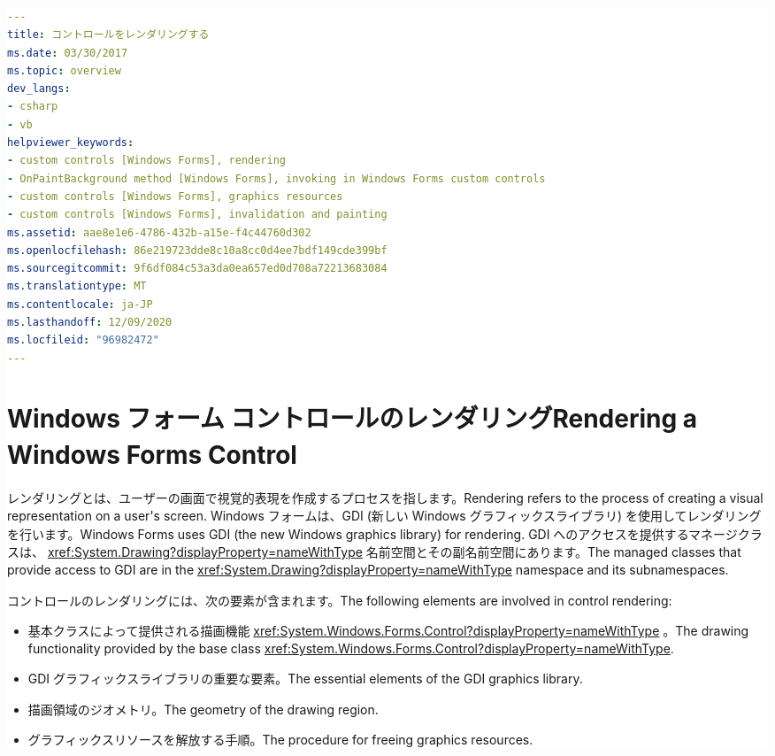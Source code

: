 ```yaml
---
title: コントロールをレンダリングする
ms.date: 03/30/2017
ms.topic: overview
dev_langs:
- csharp
- vb
helpviewer_keywords:
- custom controls [Windows Forms], rendering
- OnPaintBackground method [Windows Forms], invoking in Windows Forms custom controls
- custom controls [Windows Forms], graphics resources
- custom controls [Windows Forms], invalidation and painting
ms.assetid: aae8e1e6-4786-432b-a15e-f4c44760d302
ms.openlocfilehash: 86e219723dde8c10a8cc0d4ee7bdf149cde399bf
ms.sourcegitcommit: 9f6df084c53a3da0ea657ed0d708a72213683084
ms.translationtype: MT
ms.contentlocale: ja-JP
ms.lasthandoff: 12/09/2020
ms.locfileid: "96982472"
---
```

# <a name="rendering-a-windows-forms-control"></a><span data-ttu-id="3c82a-102">Windows フォーム コントロールのレンダリング</span><span class="sxs-lookup"><span data-stu-id="3c82a-102">Rendering a Windows Forms Control</span></span>

<span data-ttu-id="3c82a-103">レンダリングとは、ユーザーの画面で視覚的表現を作成するプロセスを指します。</span><span class="sxs-lookup"><span data-stu-id="3c82a-103">Rendering refers to the process of creating a visual representation on a user's screen.</span></span> <span data-ttu-id="3c82a-104">Windows フォームは、GDI (新しい Windows グラフィックスライブラリ) を使用してレンダリングを行います。</span><span class="sxs-lookup"><span data-stu-id="3c82a-104">Windows Forms uses GDI (the new Windows graphics library) for rendering.</span></span> <span data-ttu-id="3c82a-105">GDI へのアクセスを提供するマネージクラスは、 <xref:System.Drawing?displayProperty=nameWithType> 名前空間とその副名前空間にあります。</span><span class="sxs-lookup"><span data-stu-id="3c82a-105">The managed classes that provide access to GDI are in the <xref:System.Drawing?displayProperty=nameWithType> namespace and its subnamespaces.</span></span>  
  
 <span data-ttu-id="3c82a-106">コントロールのレンダリングには、次の要素が含まれます。</span><span class="sxs-lookup"><span data-stu-id="3c82a-106">The following elements are involved in control rendering:</span></span>  
  
- <span data-ttu-id="3c82a-107">基本クラスによって提供される描画機能 <xref:System.Windows.Forms.Control?displayProperty=nameWithType> 。</span><span class="sxs-lookup"><span data-stu-id="3c82a-107">The drawing functionality provided by the base class <xref:System.Windows.Forms.Control?displayProperty=nameWithType>.</span></span>  
  
- <span data-ttu-id="3c82a-108">GDI グラフィックスライブラリの重要な要素。</span><span class="sxs-lookup"><span data-stu-id="3c82a-108">The essential elements of the GDI graphics library.</span></span>  
  
- <span data-ttu-id="3c82a-109">描画領域のジオメトリ。</span><span class="sxs-lookup"><span data-stu-id="3c82a-109">The geometry of the drawing region.</span></span>  
  
- <span data-ttu-id="3c82a-110">グラフィックスリソースを解放する手順。</span><span class="sxs-lookup"><span data-stu-id="3c82a-110">The procedure for freeing graphics resources.</span></span>  
  